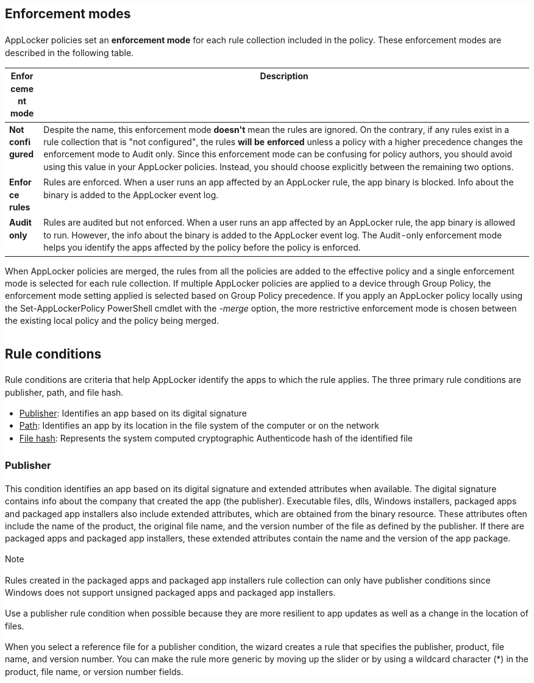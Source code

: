## Enforcement modes

AppLocker policies set an **enforcement mode** for each rule collection included in the policy. These enforcement modes are described in the following table.

| Enforcement mode | Description |
| --- | --- |
| **Not configured** | Despite the name, this enforcement mode **doesn't** mean the rules are ignored. On the contrary, if any rules exist in a rule collection that is "not configured", the rules **will be enforced** unless a policy with a higher precedence changes the enforcement mode to Audit only. Since this enforcement mode can be confusing for policy authors, you should avoid using this value in your AppLocker policies. Instead, you should choose explicitly between the remaining two options. |
| **Enforce rules** | Rules are enforced. When a user runs an app affected by an AppLocker rule, the app binary is blocked. Info about the binary is added to the AppLocker event log. |
| **Audit only** | Rules are audited but not enforced. When a user runs an app affected by an AppLocker rule, the app binary is allowed to run. However, the info about the binary is added to the AppLocker event log. The Audit-only enforcement mode helps you identify the apps affected by the policy before the policy is enforced. |

When AppLocker policies are merged, the rules from all the policies are added to the effective policy and a single enforcement mode is selected for each rule collection. If multiple AppLocker policies are applied to a device through Group Policy, the enforcement mode setting applied is selected based on Group Policy precedence. If you apply an AppLocker policy locally using the Set-AppLockerPolicy PowerShell cmdlet with the *-merge* option, the more restrictive enforcement mode is chosen between the existing local policy and the policy being merged.

## Rule conditions

Rule conditions are criteria that help AppLocker identify the apps to which the rule applies. The three primary rule conditions are publisher, path, and file hash.

- [Publisher](#publisher): Identifies an app based on its digital signature
- [Path](#path): Identifies an app by its location in the file system of the computer or on the network
- [File hash](#file-hash): Represents the system computed cryptographic Authenticode hash of the identified file

### Publisher

This condition identifies an app based on its digital signature and extended attributes when available. The digital signature contains info about the company that created the app (the publisher). Executable files, dlls, Windows installers, packaged apps and packaged app installers also include extended attributes, which are obtained from the binary resource. These attributes often include the name of the product, the original file name, and the version number of the file as defined by the publisher. If there are packaged apps and packaged app installers, these extended attributes contain the name and the version of the app package.

> [!NOTE]
> Rules created in the packaged apps and packaged app installers rule collection can only have publisher conditions since Windows does not support unsigned packaged apps and packaged app installers.
>
> Use a publisher rule condition when possible because they are more resilient to app updates as well as a change in the location of files.

When you select a reference file for a publisher condition, the wizard creates a rule that specifies the publisher, product, file name, and version number. You can make the rule more generic by moving up the slider or by using a wildcard character (\*) in the product, file name, or version number fields.
